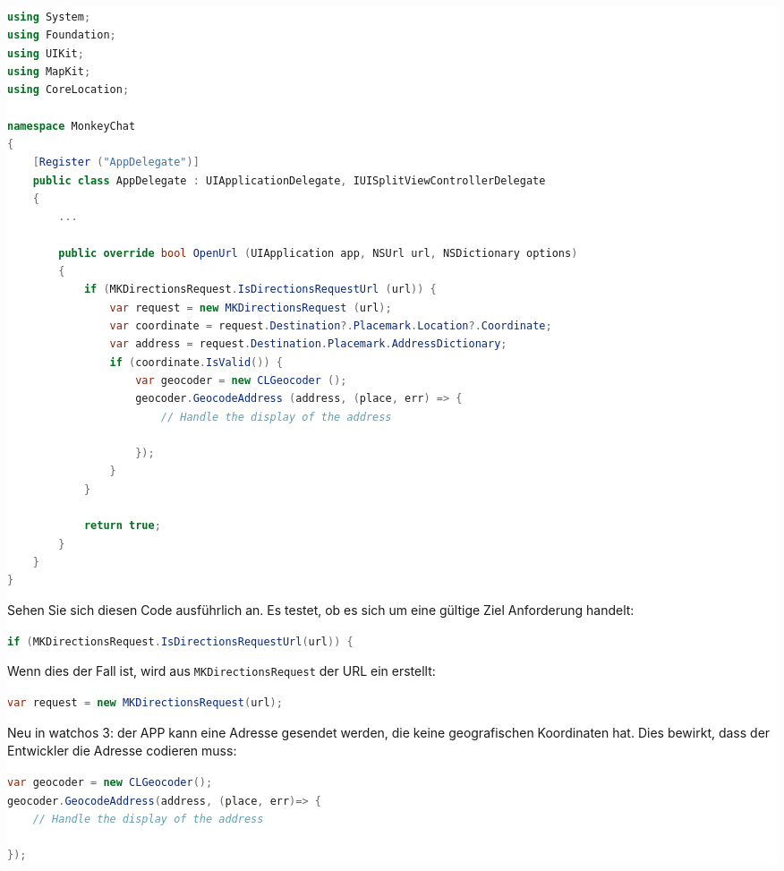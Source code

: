 
```csharp
using System;
using Foundation;
using UIKit;
using MapKit;
using CoreLocation;

namespace MonkeyChat
{
    [Register ("AppDelegate")]
    public class AppDelegate : UIApplicationDelegate, IUISplitViewControllerDelegate
    {
        ...

        public override bool OpenUrl (UIApplication app, NSUrl url, NSDictionary options)
        {
            if (MKDirectionsRequest.IsDirectionsRequestUrl (url)) {
                var request = new MKDirectionsRequest (url);
                var coordinate = request.Destination?.Placemark.Location?.Coordinate;
                var address = request.Destination.Placemark.AddressDictionary;
                if (coordinate.IsValid()) {
                    var geocoder = new CLGeocoder ();
                    geocoder.GeocodeAddress (address, (place, err) => {
                        // Handle the display of the address

                    });
                }
            }

            return true;
        }
    }
}
```

Sehen Sie sich diesen Code ausführlich an. Es testet, ob es sich um eine gültige Ziel Anforderung handelt:

```csharp
if (MKDirectionsRequest.IsDirectionsRequestUrl(url)) {
```

Wenn dies der Fall ist, wird aus `MKDirectionsRequest` der URL ein erstellt:

```csharp
var request = new MKDirectionsRequest(url);
```

Neu in watchos 3: der APP kann eine Adresse gesendet werden, die keine geografischen Koordinaten hat. Dies bewirkt, dass der Entwickler die Adresse codieren muss:

```csharp
var geocoder = new CLGeocoder();
geocoder.GeocodeAddress(address, (place, err)=> {
    // Handle the display of the address

});

```
